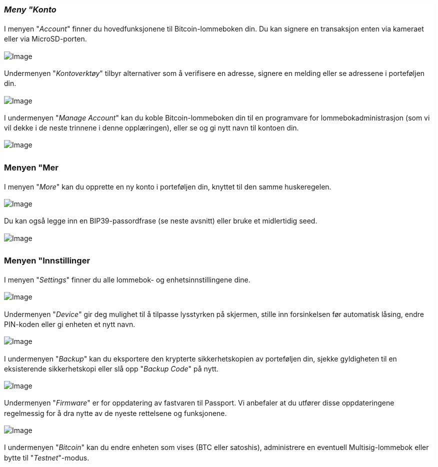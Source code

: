 ### *Meny "Konto*

I menyen "*Account*" finner du hovedfunksjonene til Bitcoin-lommeboken din. Du kan signere en transaksjon enten via kameraet eller via MicroSD-porten.

![Image](assets/fr/37.webp)

Undermenyen "*Kontoverktøy*" tilbyr alternativer som å verifisere en adresse, signere en melding eller se adressene i porteføljen din.

![Image](assets/fr/38.webp)

I undermenyen "*Manage Account*" kan du koble Bitcoin-lommeboken din til en programvare for lommebokadministrasjon (som vi vil dekke i de neste trinnene i denne opplæringen), eller se og gi nytt navn til kontoen din.

![Image](assets/fr/39.webp)

### Menyen "Mer

I menyen "*More*" kan du opprette en ny konto i porteføljen din, knyttet til den samme huskeregelen.

![Image](assets/fr/40.webp)

Du kan også legge inn en BIP39-passordfrase (se neste avsnitt) eller bruke et midlertidig seed.

![Image](assets/fr/41.webp)

### Menyen "Innstillinger

I menyen "*Settings*" finner du alle lommebok- og enhetsinnstillingene dine.

![Image](assets/fr/42.webp)

Undermenyen "*Device*" gir deg mulighet til å tilpasse lysstyrken på skjermen, stille inn forsinkelsen før automatisk låsing, endre PIN-koden eller gi enheten et nytt navn.

![Image](assets/fr/43.webp)

I undermenyen "*Backup*" kan du eksportere den krypterte sikkerhetskopien av porteføljen din, sjekke gyldigheten til en eksisterende sikkerhetskopi eller slå opp "*Backup Code*" på nytt.

![Image](assets/fr/44.webp)

Undermenyen "*Firmware*" er for oppdatering av fastvaren til Passport. Vi anbefaler at du utfører disse oppdateringene regelmessig for å dra nytte av de nyeste rettelsene og funksjonene.

![Image](assets/fr/45.webp)

I undermenyen "*Bitcoin*" kan du endre enheten som vises (BTC eller satoshis), administrere en eventuell Multisig-lommebok eller bytte til "*Testnet*"-modus.
